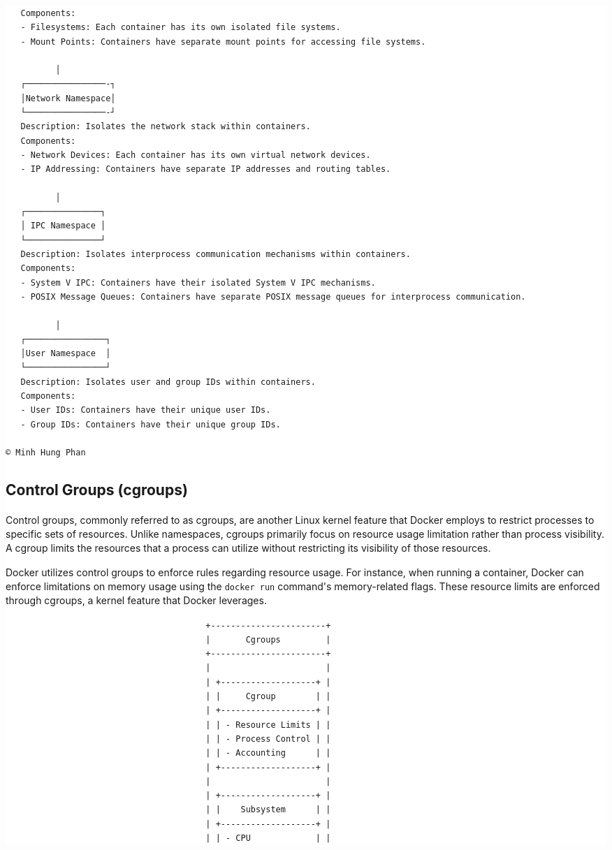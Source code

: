 ```plaintext
   Components:
   - Filesystems: Each container has its own isolated file systems.
   - Mount Points: Containers have separate mount points for accessing file systems.

          │
   ┌────────────────-┐
   │Network Namespace│
   └────────────────-┘
   Description: Isolates the network stack within containers.
   Components:
   - Network Devices: Each container has its own virtual network devices.
   - IP Addressing: Containers have separate IP addresses and routing tables.

          │
   ┌───────────────┐
   │ IPC Namespace │
   └───────────────┘
   Description: Isolates interprocess communication mechanisms within containers.
   Components:
   - System V IPC: Containers have their isolated System V IPC mechanisms.
   - POSIX Message Queues: Containers have separate POSIX message queues for interprocess communication.

          │
   ┌────────────────┐
   │User Namespace  │
   └────────────────┘
   Description: Isolates user and group IDs within containers.
   Components:
   - User IDs: Containers have their unique user IDs.
   - Group IDs: Containers have their unique group IDs.

© Minh Hung Phan
```
## Control Groups (cgroups)

Control groups, commonly referred to as cgroups, are another Linux kernel feature that Docker employs to restrict processes to specific sets of resources. Unlike namespaces, cgroups primarily focus on resource usage limitation rather than process visibility. A cgroup limits the resources that a process can utilize without restricting its visibility of those resources.

Docker utilizes control groups to enforce rules regarding resource usage. For instance, when running a container, Docker can enforce limitations on memory usage using the `docker run` command's memory-related flags. These resource limits are enforced through cgroups, a kernel feature that Docker leverages.

```plaintext
                                        +-----------------------+
                                        |       Cgroups         |
                                        +-----------------------+
                                        |                       |
                                        | +-------------------+ |
                                        | |     Cgroup        | |
                                        | +-------------------+ |
                                        | | - Resource Limits | |
                                        | | - Process Control | |
                                        | | - Accounting      | |
                                        | +-------------------+ |
                                        |                       |
                                        | +-------------------+ |
                                        | |    Subsystem      | |
                                        | +-------------------+ |
                                        | | - CPU             | |
```